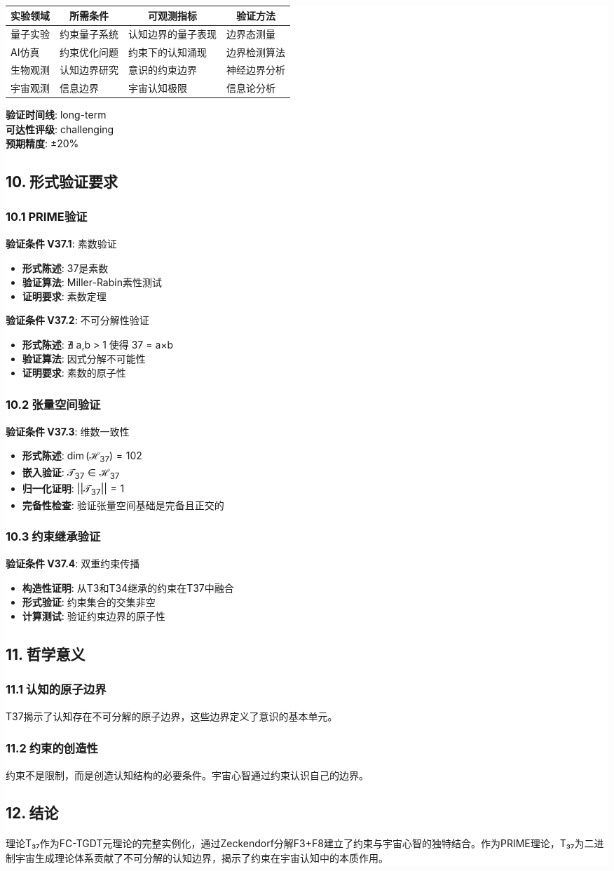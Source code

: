 | 实验领域 | 所需条件 | 可观测指标 | 验证方法 |
|----------|----------|------------|----------|
| 量子实验 | 约束量子系统 | 认知边界的量子表现 | 边界态测量 |
| AI仿真 | 约束优化问题 | 约束下的认知涌现 | 边界检测算法 |
| 生物观测 | 认知边界研究 | 意识的约束边界 | 神经边界分析 |
| 宇宙观测 | 信息边界 | 宇宙认知极限 | 信息论分析 |

**验证时间线**: long-term  
**可达性评级**: challenging  
**预期精度**: ±20%

## 10. 形式验证要求

### 10.1 PRIME验证
**验证条件 V37.1**: 素数验证
- **形式陈述**: 37是素数
- **验证算法**: Miller-Rabin素性测试
- **证明要求**: 素数定理

**验证条件 V37.2**: 不可分解性验证
- **形式陈述**: ∄ a,b > 1 使得 37 = a×b
- **验证算法**: 因式分解不可能性
- **证明要求**: 素数的原子性

### 10.2 张量空间验证
**验证条件 V37.3**: 维数一致性
- **形式陈述**: $\dim(\mathcal{H}_{37}) = 102$ 
- **嵌入验证**: $\mathcal{T}_{37} \in \mathcal{H}_{37}$
- **归一化证明**: $||\mathcal{T}_{37}|| = 1$
- **完备性检查**: 验证张量空间基础是完备且正交的

### 10.3 约束继承验证
**验证条件 V37.4**: 双重约束传播
- **构造性证明**: 从T3和T34继承的约束在T37中融合
- **形式验证**: 约束集合的交集非空
- **计算测试**: 验证约束边界的原子性

## 11. 哲学意义

### 11.1 认知的原子边界
T37揭示了认知存在不可分解的原子边界，这些边界定义了意识的基本单元。

### 11.2 约束的创造性
约束不是限制，而是创造认知结构的必要条件。宇宙心智通过约束认识自己的边界。

## 12. 结论

理论T₃₇作为FC-TGDT元理论的完整实例化，通过Zeckendorf分解F3+F8建立了约束与宇宙心智的独特结合。作为PRIME理论，T₃₇为二进制宇宙生成理论体系贡献了不可分解的认知边界，揭示了约束在宇宙认知中的本质作用。
